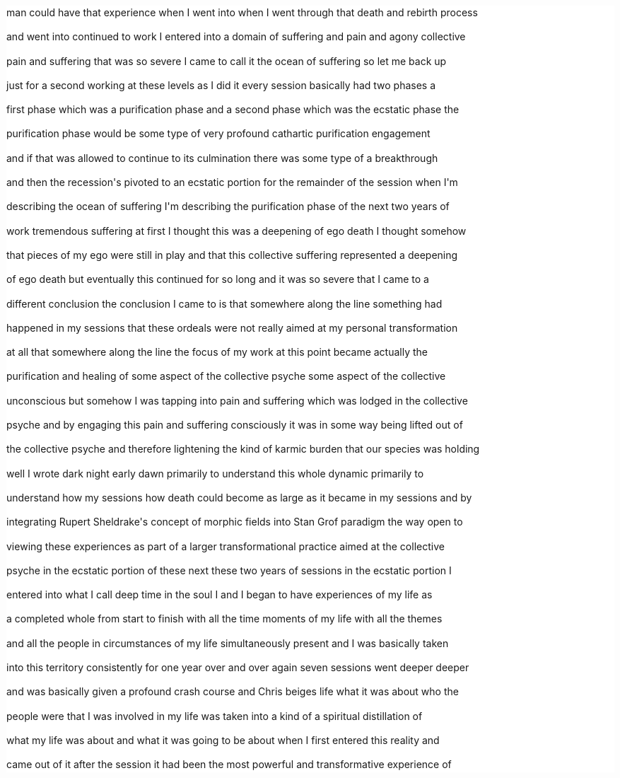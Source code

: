 man could have that experience when I went into when I went through that death and rebirth process

and went into continued to work I entered into a domain of suffering and pain and agony collective

pain and suffering that was so severe I came to call it the ocean of suffering so let me back up

just for a second working at these levels as I did it every session basically had two phases a

first phase which was a purification phase and a second phase which was the ecstatic phase the

purification phase would be some type of very profound cathartic purification engagement

and if that was allowed to continue to its culmination there was some type of a breakthrough

and then the recession's pivoted to an ecstatic portion for the remainder of the session when I'm

describing the ocean of suffering I'm describing the purification phase of the next two years of

work tremendous suffering at first I thought this was a deepening of ego death I thought somehow

that pieces of my ego were still in play and that this collective suffering represented a deepening

of ego death but eventually this continued for so long and it was so severe that I came to a

different conclusion the conclusion I came to is that somewhere along the line something had

happened in my sessions that these ordeals were not really aimed at my personal transformation

at all that somewhere along the line the focus of my work at this point became actually the

purification and healing of some aspect of the collective psyche some aspect of the collective

unconscious but somehow I was tapping into pain and suffering which was lodged in the collective

psyche and by engaging this pain and suffering consciously it was in some way being lifted out of

the collective psyche and therefore lightening the kind of karmic burden that our species was holding

well I wrote dark night early dawn primarily to understand this whole dynamic primarily to

understand how my sessions how death could become as large as it became in my sessions and by

integrating Rupert Sheldrake's concept of morphic fields into Stan Grof paradigm the way open to

viewing these experiences as part of a larger transformational practice aimed at the collective

psyche in the ecstatic portion of these next these two years of sessions in the ecstatic portion I

entered into what I call deep time in the soul I and I began to have experiences of my life as

a completed whole from start to finish with all the time moments of my life with all the themes

and all the people in circumstances of my life simultaneously present and I was basically taken

into this territory consistently for one year over and over again seven sessions went deeper deeper

and was basically given a profound crash course and Chris beiges life what it was about who the

people were that I was involved in my life was taken into a kind of a spiritual distillation of

what my life was about and what it was going to be about when I first entered this reality and

came out of it after the session it had been the most powerful and transformative experience of
